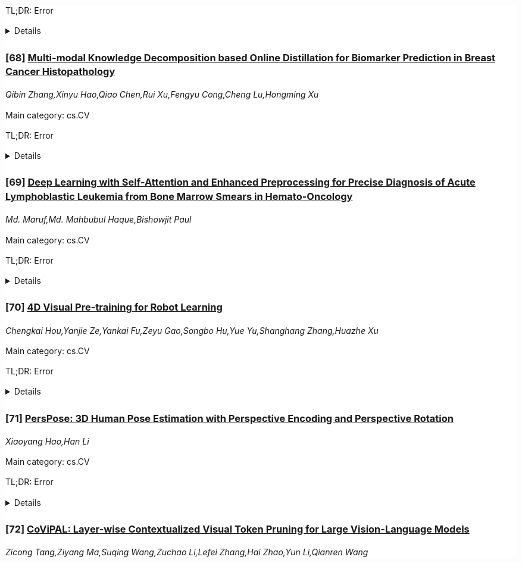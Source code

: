 TL;DR: Error


<details><summary>Details</summary></details>


### [68] [Multi-modal Knowledge Decomposition based Online Distillation for Biomarker Prediction in Breast Cancer Histopathology](https://arxiv.org/abs/2508.17213)
*Qibin Zhang,Xinyu Hao,Qiao Chen,Rui Xu,Fengyu Cong,Cheng Lu,Hongming Xu*

Main category: cs.CV

TL;DR: Error


<details><summary>Details</summary></details>


### [69] [Deep Learning with Self-Attention and Enhanced Preprocessing for Precise Diagnosis of Acute Lymphoblastic Leukemia from Bone Marrow Smears in Hemato-Oncology](https://arxiv.org/abs/2508.17216)
*Md. Maruf,Md. Mahbubul Haque,Bishowjit Paul*

Main category: cs.CV

TL;DR: Error


<details><summary>Details</summary></details>


### [70] [4D Visual Pre-training for Robot Learning](https://arxiv.org/abs/2508.17230)
*Chengkai Hou,Yanjie Ze,Yankai Fu,Zeyu Gao,Songbo Hu,Yue Yu,Shanghang Zhang,Huazhe Xu*

Main category: cs.CV

TL;DR: Error


<details><summary>Details</summary></details>


### [71] [PersPose: 3D Human Pose Estimation with Perspective Encoding and Perspective Rotation](https://arxiv.org/abs/2508.17239)
*Xiaoyang Hao,Han Li*

Main category: cs.CV

TL;DR: Error


<details><summary>Details</summary></details>


### [72] [CoViPAL: Layer-wise Contextualized Visual Token Pruning for Large Vision-Language Models](https://arxiv.org/abs/2508.17243)
*Zicong Tang,Ziyang Ma,Suqing Wang,Zuchao Li,Lefei Zhang,Hai Zhao,Yun Li,Qianren Wang*
